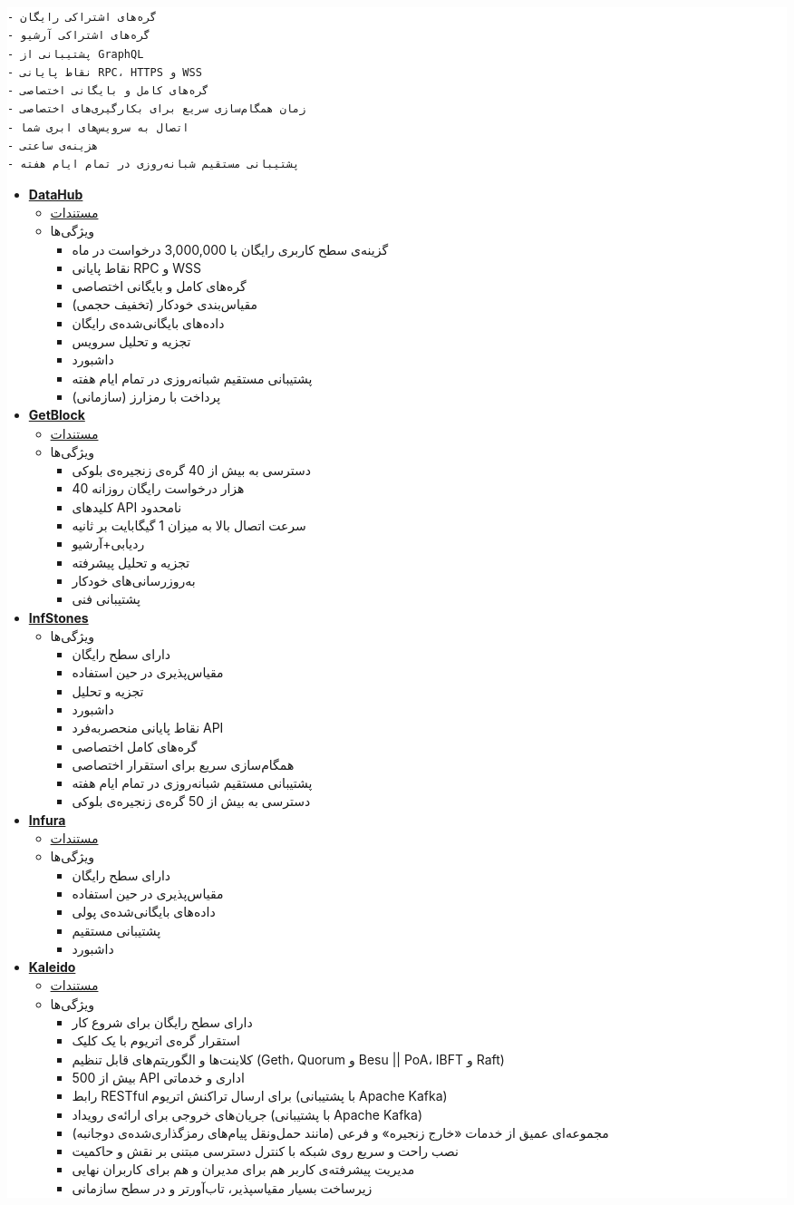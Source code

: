     - گره‌های اشتراکی رایگان
    - گره‌های اشتراکی آرشیو
    - پشتیبانی از GraphQL
    - نقاط پایانی RPC،‏ HTTPS و WSS
    - گره‌های کامل و بایگانی اختصاصی
    - زمان همگام‌سازی سریع برای بکارگیری‌های اختصاصی
    - اتصال به سرویس‌های ابری شما
    - هزینه‌ی ساعتی
    - پشتیبانی مستقیم شبانه‌روزی در تمام ایام هفته
- [**DataHub**](https://datahub.figment.io)
  - [مستندات](https://docs.figment.io/)
  - ویژگی‌ها
    - گزینه‌ی سطح کاربری رایگان با 3,000,000 درخواست در ماه
    - نقاط پایانی RPC و WSS
    - گره‌های کامل و بایگانی اختصاصی
    - مقیاس‌بندی خودکار (تخفیف حجمی)
    - داده‌های بایگانی‌شده‌ی رایگان
    - تجزیه و تحلیل سرویس
    - داشبورد
    - پشتیبانی مستقیم شبانه‌روزی در تمام ایام هفته
    - پرداخت با رمزارز (سازمانی)
- [**GetBlock**](https://getblock.io/)
  - [مستندات](https://getblock.io/docs/get-started/authentication-with-api-key/)
  - ویژگی‌ها
    - دسترسی به بیش از 40 گره‌ی زنجیره‌ی بلوکی
    - 40 هزار درخواست رایگان روزانه
    - کلیدهای API نامحدود
    - سرعت اتصال بالا به میزان 1 گیگابایت بر ثانیه
    - ردیابی+آرشیو
    - تجزیه و تحلیل پیشرفته
    - به‌روزرسانی‌های خودکار
    - پشتیبانی فنی
- [**InfStones**](https://infstones.com/)
  - ویژگی‌ها
    - دارای سطح رایگان
    - مقیاس‌پذیری در حین استفاده
    - تجزیه و تحلیل
    - داشبورد
    - نقاط پایانی منحصربه‌فرد API
    - گره‌های کامل اختصاصی
    - همگام‌سازی سریع برای استقرار اختصاصی
    - پشتیبانی مستقیم شبانه‌روزی در تمام ایام هفته
    - دسترسی به بیش از 50 گره‌ی زنجیره‌ی بلوکی
- [**Infura**](https://infura.io/)
  - [مستندات](https://infura.io/docs)
  - ویژگی‌ها
    - دارای سطح رایگان
    - مقیاس‌پذیری در حین استفاده
    - داده‌های بایگانی‌شده‌ی پولی
    - پشتیبانی مستقیم
    - داشبورد
- [**Kaleido**](https://kaleido.io/)
  - [مستندات](https://docs.kaleido.io/)
  - ویژگی‌ها
    - دارای سطح رایگان برای شروع کار
    - استقرار گره‌ی اتریوم با یک کلیک
    - کلاینت‌ها و الگوریتم‌های قابل تنظیم (Geth‏، Quorum و Besu || PoA‏، IBFT و Raft)
    - بیش از 500 API اداری و خدماتی
    - رابط RESTful برای ارسال تراکنش اتریوم (با پشتیبانی Apache Kafka)
    - جریان‌های خروجی برای ارائه‌ی رویداد (با پشتیبانی Apache Kafka)
    - مجموعه‌ای عمیق از خدمات «خارج زنجیره» و فرعی (مانند حمل‌ونقل پیام‌های رمزگذاری‌شده‌ی دوجانبه)
    - نصب راحت و سریع روی شبکه با کنترل دسترسی مبتنی بر نقش و حاکمیت
    - مدیریت پیشرفته‌ی کاربر هم برای مدیران و هم برای کاربران نهایی
    - زیرساخت بسیار مقیاسپذیر، تاب‌آورتر و در سطح سازمانی